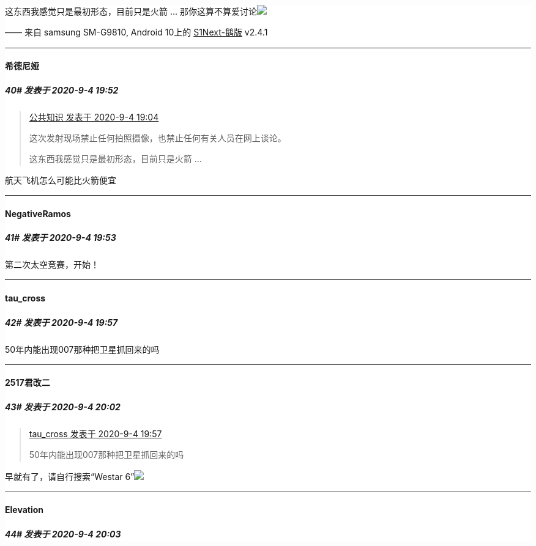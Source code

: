 
这东西我感觉只是最初形态，目前只是火箭 ...</blockquote>
那你这算不算爱讨论<img src="https://static.saraba1st.com/image/smiley/face2017/067.png" referrerpolicy="no-referrer">

—— 来自 samsung SM-G9810, Android 10上的 [S1Next-鹅版](https://github.com/ykrank/S1-Next/releases) v2.4.1


-----

####  希德尼娅  
##### 40#       发表于 2020-9-4 19:52


<blockquote><a href="httphttps://bbs.saraba1st.com/2b/forum.php?mod=redirect&amp;goto=findpost&amp;pid=48641857&amp;ptid=1958203" target="_blank">公共知识 发表于 2020-9-4 19:04</a>

这次发射现场禁止任何拍照摄像，也禁止任何有关人员在网上谈论。


这东西我感觉只是最初形态，目前只是火箭 ...</blockquote>
航天飞机怎么可能比火箭便宜


-----

####  NegativeRamos  
##### 41#       发表于 2020-9-4 19:53


第二次太空竞赛，开始！


-----

####  tau_cross  
##### 42#       发表于 2020-9-4 19:57


50年内能出现007那种把卫星抓回来的吗


-----

####  2517君改二  
##### 43#       发表于 2020-9-4 20:02


<blockquote><a href="httphttps://bbs.saraba1st.com/2b/forum.php?mod=redirect&amp;goto=findpost&amp;pid=48642281&amp;ptid=1958203" target="_blank">tau_cross 发表于 2020-9-4 19:57</a>

50年内能出现007那种把卫星抓回来的吗</blockquote>
早就有了，请自行搜索“Westar 6”<img src="https://static.saraba1st.com/image/smiley/face2017/034.png" referrerpolicy="no-referrer">


-----

####  Elevation  
##### 44#       发表于 2020-9-4 20:03
